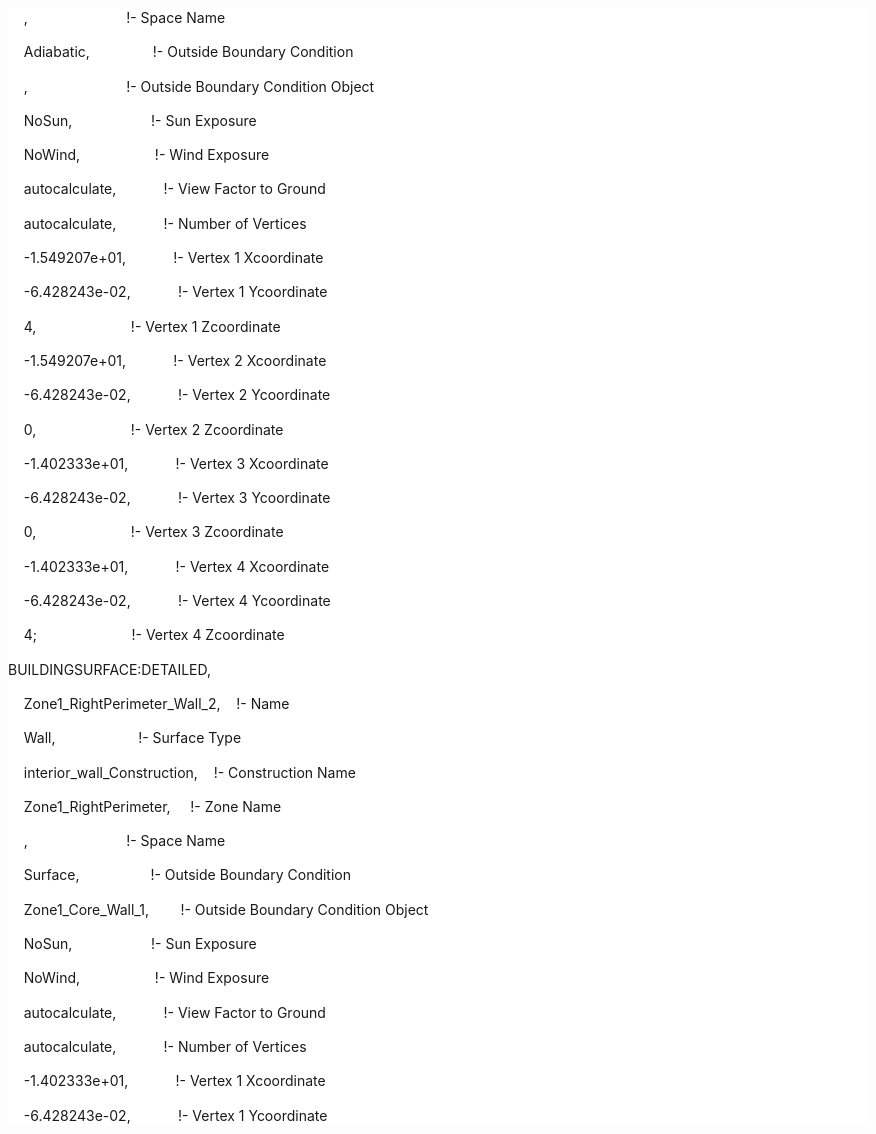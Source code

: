     ,                         !- Space Name

    Adiabatic,                !- Outside Boundary Condition

    ,                         !- Outside Boundary Condition Object

    NoSun,                    !- Sun Exposure

    NoWind,                   !- Wind Exposure

    autocalculate,            !- View Factor to Ground

    autocalculate,            !- Number of Vertices

    -1.549207e+01,            !- Vertex 1 Xcoordinate

    -6.428243e-02,            !- Vertex 1 Ycoordinate

    4,                        !- Vertex 1 Zcoordinate

    -1.549207e+01,            !- Vertex 2 Xcoordinate

    -6.428243e-02,            !- Vertex 2 Ycoordinate

    0,                        !- Vertex 2 Zcoordinate

    -1.402333e+01,            !- Vertex 3 Xcoordinate

    -6.428243e-02,            !- Vertex 3 Ycoordinate

    0,                        !- Vertex 3 Zcoordinate

    -1.402333e+01,            !- Vertex 4 Xcoordinate

    -6.428243e-02,            !- Vertex 4 Ycoordinate

    4;                        !- Vertex 4 Zcoordinate

BUILDINGSURFACE:DETAILED,

    Zone1_RightPerimeter_Wall_2,    !- Name

    Wall,                     !- Surface Type

    interior_wall_Construction,    !- Construction Name

    Zone1_RightPerimeter,     !- Zone Name

    ,                         !- Space Name

    Surface,                  !- Outside Boundary Condition

    Zone1_Core_Wall_1,        !- Outside Boundary Condition Object

    NoSun,                    !- Sun Exposure

    NoWind,                   !- Wind Exposure

    autocalculate,            !- View Factor to Ground

    autocalculate,            !- Number of Vertices

    -1.402333e+01,            !- Vertex 1 Xcoordinate

    -6.428243e-02,            !- Vertex 1 Ycoordinate

